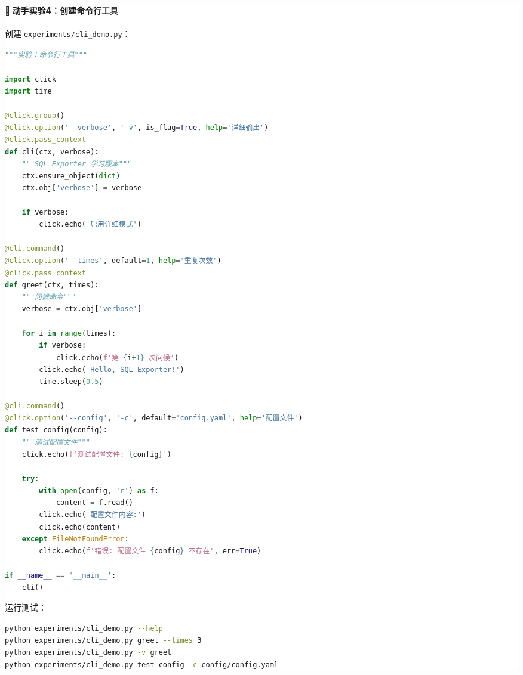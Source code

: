 #### 🔬 动手实验4：创建命令行工具

创建 `experiments/cli_demo.py`：
```python
"""实验：命令行工具"""

import click
import time

@click.group()
@click.option('--verbose', '-v', is_flag=True, help='详细输出')
@click.pass_context
def cli(ctx, verbose):
    """SQL Exporter 学习版本"""
    ctx.ensure_object(dict)
    ctx.obj['verbose'] = verbose

    if verbose:
        click.echo('启用详细模式')

@cli.command()
@click.option('--times', default=1, help='重复次数')
@click.pass_context
def greet(ctx, times):
    """问候命令"""
    verbose = ctx.obj['verbose']

    for i in range(times):
        if verbose:
            click.echo(f'第 {i+1} 次问候')
        click.echo('Hello, SQL Exporter!')
        time.sleep(0.5)

@cli.command()
@click.option('--config', '-c', default='config.yaml', help='配置文件')
def test_config(config):
    """测试配置文件"""
    click.echo(f'测试配置文件: {config}')

    try:
        with open(config, 'r') as f:
            content = f.read()
        click.echo('配置文件内容:')
        click.echo(content)
    except FileNotFoundError:
        click.echo(f'错误: 配置文件 {config} 不存在', err=True)

if __name__ == '__main__':
    cli()
```

运行测试：
```bash
python experiments/cli_demo.py --help
python experiments/cli_demo.py greet --times 3
python experiments/cli_demo.py -v greet
python experiments/cli_demo.py test-config -c config/config.yaml
```
